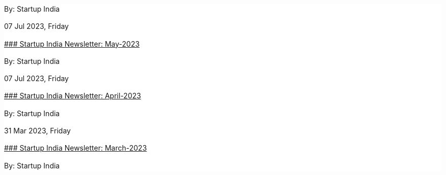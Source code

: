 


By: Startup India












 

07 Jul 2023, Friday

[### Startup India Newsletter: May\-2023](/content/sih/en/newsletters/newsletters/startup-india-newsletter--may-2023.html)
 



By: Startup India












 

07 Jul 2023, Friday

[### Startup India Newsletter: April\-2023](/content/sih/en/newsletters/newsletters/startup-india-newsletter--april-2023.html)
 



By: Startup India












 

31 Mar 2023, Friday

[### Startup India Newsletter: March\-2023](/content/sih/en/newsletters/newsletters/startup-india-newsletter-march-2023.html)
 



By: Startup India








